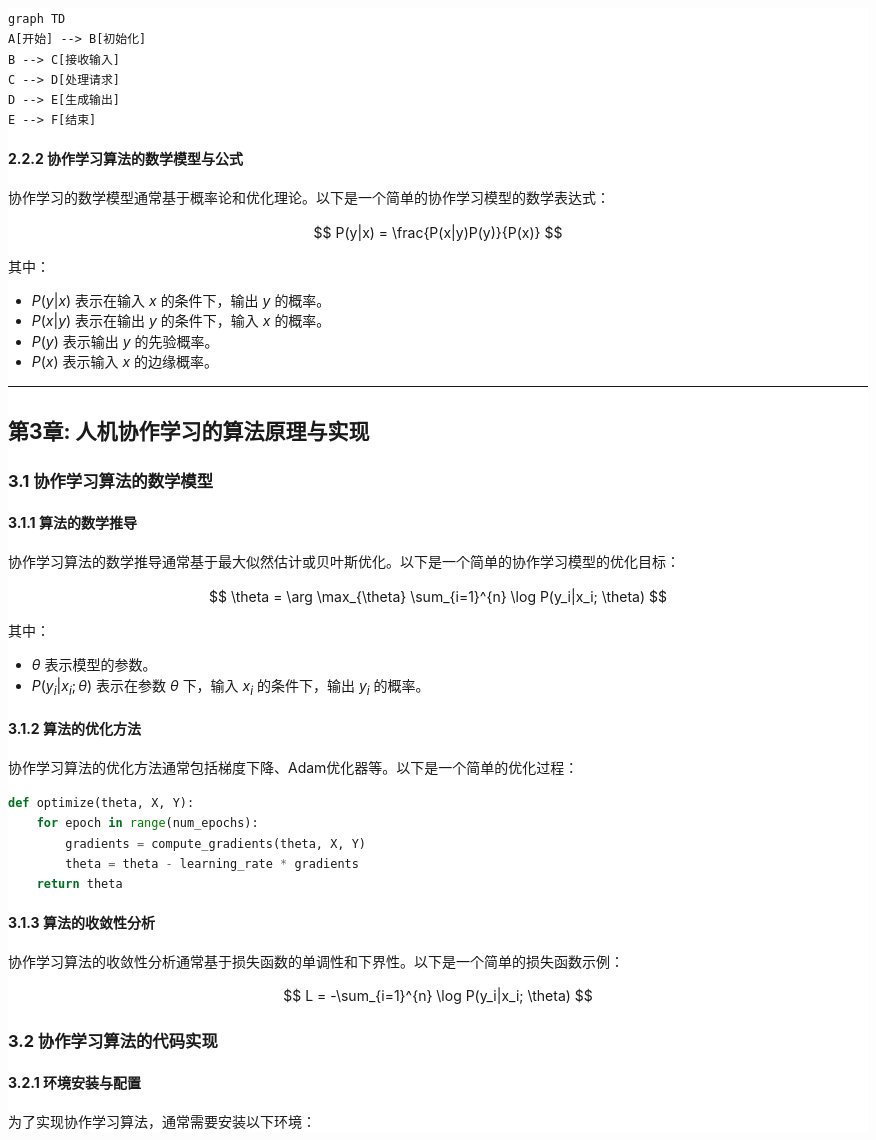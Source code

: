 ```mermaid
graph TD
A[开始] --> B[初始化]
B --> C[接收输入]
C --> D[处理请求]
D --> E[生成输出]
E --> F[结束]
```

#### 2.2.2 协作学习算法的数学模型与公式
协作学习的数学模型通常基于概率论和优化理论。以下是一个简单的协作学习模型的数学表达式：

$$ P(y|x) = \frac{P(x|y)P(y)}{P(x)} $$

其中：
- $P(y|x)$ 表示在输入 $x$ 的条件下，输出 $y$ 的概率。
- $P(x|y)$ 表示在输出 $y$ 的条件下，输入 $x$ 的概率。
- $P(y)$ 表示输出 $y$ 的先验概率。
- $P(x)$ 表示输入 $x$ 的边缘概率。

---

## 第3章: 人机协作学习的算法原理与实现

### 3.1 协作学习算法的数学模型

#### 3.1.1 算法的数学推导
协作学习算法的数学推导通常基于最大似然估计或贝叶斯优化。以下是一个简单的协作学习模型的优化目标：

$$ \theta = \arg \max_{\theta} \sum_{i=1}^{n} \log P(y_i|x_i; \theta) $$

其中：
- $\theta$ 表示模型的参数。
- $P(y_i|x_i; \theta)$ 表示在参数 $\theta$ 下，输入 $x_i$ 的条件下，输出 $y_i$ 的概率。

#### 3.1.2 算法的优化方法
协作学习算法的优化方法通常包括梯度下降、Adam优化器等。以下是一个简单的优化过程：

```python
def optimize(theta, X, Y):
    for epoch in range(num_epochs):
        gradients = compute_gradients(theta, X, Y)
        theta = theta - learning_rate * gradients
    return theta
```

#### 3.1.3 算法的收敛性分析
协作学习算法的收敛性分析通常基于损失函数的单调性和下界性。以下是一个简单的损失函数示例：

$$ L = -\sum_{i=1}^{n} \log P(y_i|x_i; \theta) $$

### 3.2 协作学习算法的代码实现

#### 3.2.1 环境安装与配置
为了实现协作学习算法，通常需要安装以下环境：
